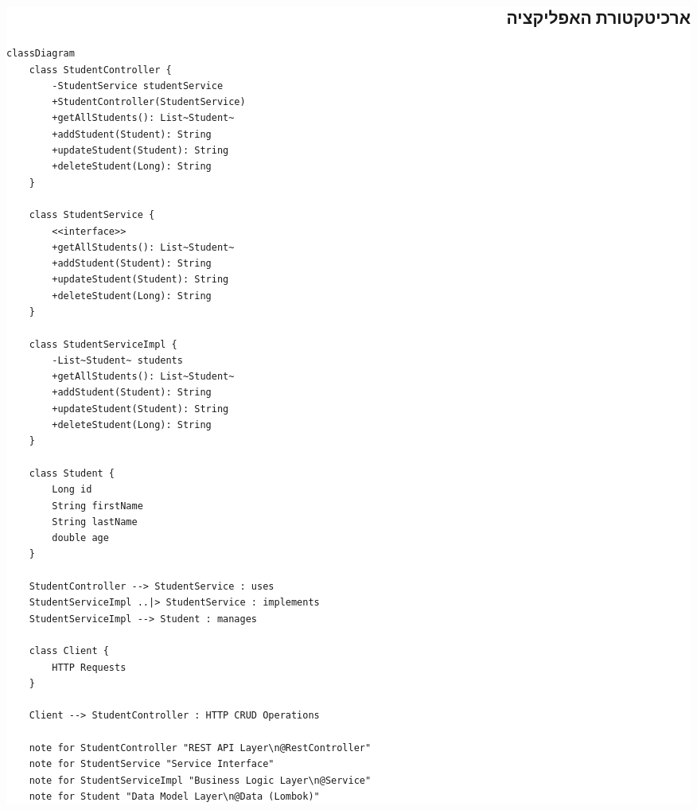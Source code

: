 <div dir="rtl">

## ארכיטקטורת האפליקציה

</div>

```mermaid
classDiagram
    class StudentController {
        -StudentService studentService
        +StudentController(StudentService)
        +getAllStudents(): List~Student~
        +addStudent(Student): String
        +updateStudent(Student): String
        +deleteStudent(Long): String
    }
    
    class StudentService {
        <<interface>>
        +getAllStudents(): List~Student~
        +addStudent(Student): String
        +updateStudent(Student): String
        +deleteStudent(Long): String
    }
    
    class StudentServiceImpl {
        -List~Student~ students
        +getAllStudents(): List~Student~
        +addStudent(Student): String
        +updateStudent(Student): String
        +deleteStudent(Long): String
    }
    
    class Student {
        Long id
        String firstName
        String lastName
        double age
    }
    
    StudentController --> StudentService : uses
    StudentServiceImpl ..|> StudentService : implements
    StudentServiceImpl --> Student : manages
    
    class Client {
        HTTP Requests
    }
    
    Client --> StudentController : HTTP CRUD Operations
    
    note for StudentController "REST API Layer\n@RestController"
    note for StudentService "Service Interface"
    note for StudentServiceImpl "Business Logic Layer\n@Service"
    note for Student "Data Model Layer\n@Data (Lombok)"
```
